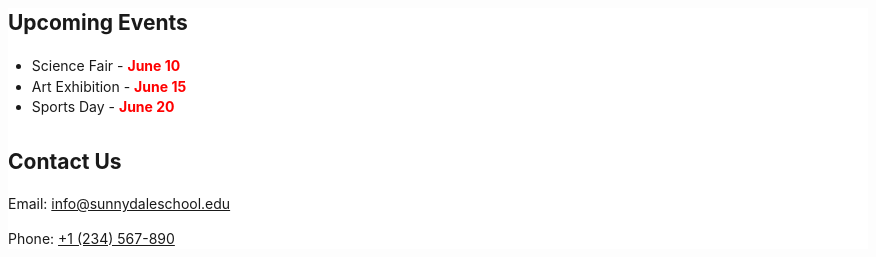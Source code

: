   <h2 id="upcoming-events">Upcoming Events</h2>
  <ul>
    <li title="Event Type: Indoor" data-event-type="indoor">
      Science Fair - <span style="font-weight: bold; color: red;">June 10</span>
    </li>
    <li title="Event Type: Outdoor" data-event-type="outdoor" class="outdoor">
      Art Exhibition - <span style="font-weight: bold; color: red;">June 15</span>
    </li>
    <li title="Event Type: Outdoor" data-event-type="outdoor" class="outdoor">
      Sports Day - <span style="font-weight: bold; color: red;">June 20</span>
    </li>
  </ul>
  <h2 class="contact">Contact Us</h2>
  <div class="section">
    <p>Email: <a href="mailto:info@sunnydaleschool.edu" title="Click to copy email">info@sunnydaleschool.edu</a></p>
    <p>Phone: <a href="tel:+1234567890" title="Click to copy phone number">+1 (234) 567-890</a></p>
  </div>
</body>
</html>
